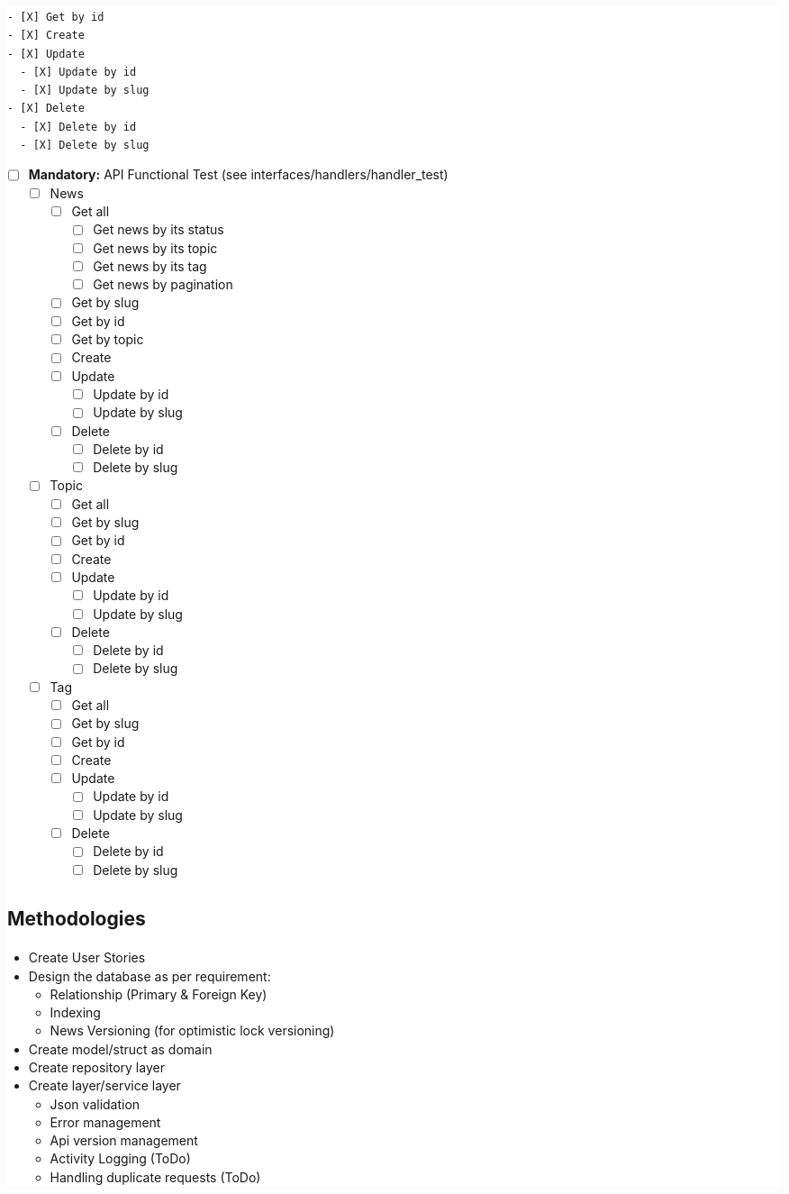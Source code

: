     - [X] Get by id
    - [X] Create
    - [X] Update
      - [X] Update by id
      - [X] Update by slug
    - [X] Delete
      - [X] Delete by id
      - [X] Delete by slug
     
- [ ] **Mandatory:** API Functional Test (see interfaces/handlers/handler_test)
  - [ ] News
    - [ ] Get all
      - [ ] Get news by its status
      - [ ] Get news by its topic 
      - [ ] Get news by its tag
      - [ ] Get news by pagination
    - [ ] Get by slug
    - [ ] Get by id
    - [ ] Get by topic
    - [ ] Create
    - [ ] Update
      - [ ] Update by id
      - [ ] Update by slug
    - [ ] Delete
      - [ ] Delete by id
      - [ ] Delete by slug
  - [ ] Topic
    - [ ] Get all 
    - [ ] Get by slug
    - [ ] Get by id
    - [ ] Create
    - [ ] Update
      - [ ] Update by id
      - [ ] Update by slug
    - [ ] Delete
      - [ ] Delete by id
      - [ ] Delete by slug
  - [ ] Tag
    - [ ] Get all
    - [ ] Get by slug
    - [ ] Get by id
    - [ ] Create
    - [ ] Update
      - [ ] Update by id
      - [ ] Update by slug
    - [ ] Delete
      - [ ] Delete by id
      - [ ] Delete by slug

## Methodologies
- Create User Stories
- Design the database as per requirement:  
  - Relationship (Primary & Foreign Key)
  - Indexing
  - News Versioning (for optimistic lock versioning)
- Create model/struct as domain
- Create repository layer 
- Create layer/service layer
  - Json validation
  - Error management
  - Api version management
  - Activity Logging (ToDo)
  - Handling duplicate requests (ToDo)